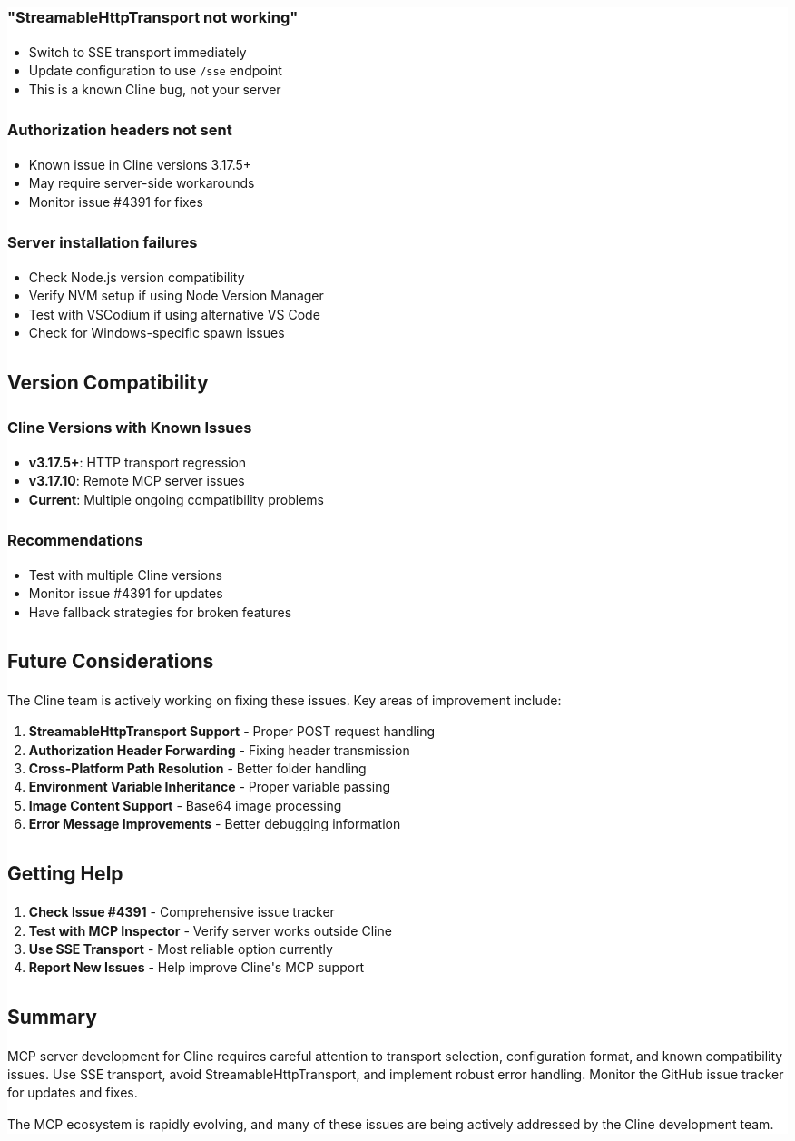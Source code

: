 ### "StreamableHttpTransport not working"
- Switch to SSE transport immediately
- Update configuration to use `/sse` endpoint
- This is a known Cline bug, not your server

### Authorization headers not sent
- Known issue in Cline versions 3.17.5+
- May require server-side workarounds
- Monitor issue #4391 for fixes

### Server installation failures
- Check Node.js version compatibility
- Verify NVM setup if using Node Version Manager
- Test with VSCodium if using alternative VS Code
- Check for Windows-specific spawn issues

## Version Compatibility

### Cline Versions with Known Issues
- **v3.17.5+**: HTTP transport regression
- **v3.17.10**: Remote MCP server issues
- **Current**: Multiple ongoing compatibility problems

### Recommendations
- Test with multiple Cline versions
- Monitor issue #4391 for updates
- Have fallback strategies for broken features

## Future Considerations

The Cline team is actively working on fixing these issues. Key areas of improvement include:

1. **StreamableHttpTransport Support** - Proper POST request handling
2. **Authorization Header Forwarding** - Fixing header transmission
3. **Cross-Platform Path Resolution** - Better folder handling
4. **Environment Variable Inheritance** - Proper variable passing
5. **Image Content Support** - Base64 image processing
6. **Error Message Improvements** - Better debugging information

## Getting Help

1. **Check Issue #4391** - Comprehensive issue tracker
2. **Test with MCP Inspector** - Verify server works outside Cline
3. **Use SSE Transport** - Most reliable option currently
4. **Report New Issues** - Help improve Cline's MCP support

## Summary

MCP server development for Cline requires careful attention to transport selection, configuration format, and known compatibility issues. Use SSE transport, avoid StreamableHttpTransport, and implement robust error handling. Monitor the GitHub issue tracker for updates and fixes.

The MCP ecosystem is rapidly evolving, and many of these issues are being actively addressed by the Cline development team.
